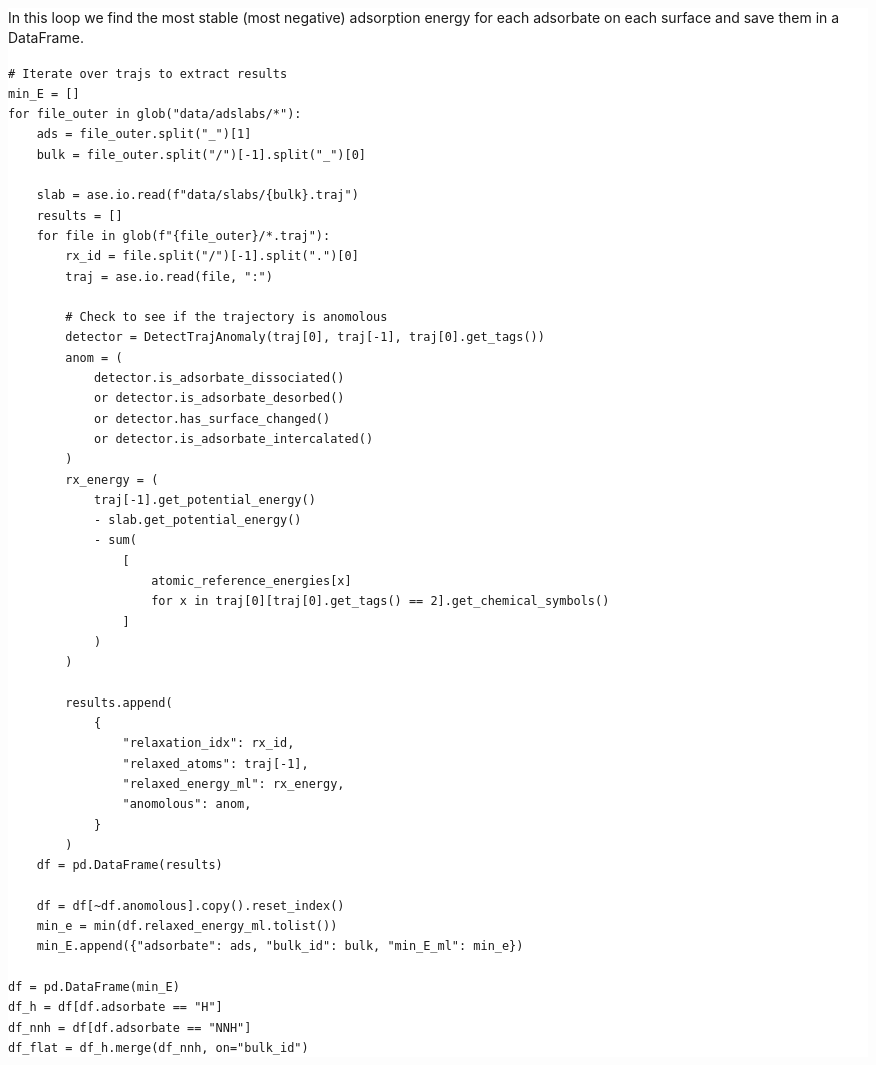In this loop we find the most stable (most negative) adsorption energy for each adsorbate on each surface and save them in a DataFrame.

```{code-cell} ipython3
# Iterate over trajs to extract results
min_E = []
for file_outer in glob("data/adslabs/*"):
    ads = file_outer.split("_")[1]
    bulk = file_outer.split("/")[-1].split("_")[0]

    slab = ase.io.read(f"data/slabs/{bulk}.traj")
    results = []
    for file in glob(f"{file_outer}/*.traj"):
        rx_id = file.split("/")[-1].split(".")[0]
        traj = ase.io.read(file, ":")

        # Check to see if the trajectory is anomolous
        detector = DetectTrajAnomaly(traj[0], traj[-1], traj[0].get_tags())
        anom = (
            detector.is_adsorbate_dissociated()
            or detector.is_adsorbate_desorbed()
            or detector.has_surface_changed()
            or detector.is_adsorbate_intercalated()
        )
        rx_energy = (
            traj[-1].get_potential_energy()
            - slab.get_potential_energy()
            - sum(
                [
                    atomic_reference_energies[x]
                    for x in traj[0][traj[0].get_tags() == 2].get_chemical_symbols()
                ]
            )
        )

        results.append(
            {
                "relaxation_idx": rx_id,
                "relaxed_atoms": traj[-1],
                "relaxed_energy_ml": rx_energy,
                "anomolous": anom,
            }
        )
    df = pd.DataFrame(results)

    df = df[~df.anomolous].copy().reset_index()
    min_e = min(df.relaxed_energy_ml.tolist())
    min_E.append({"adsorbate": ads, "bulk_id": bulk, "min_E_ml": min_e})

df = pd.DataFrame(min_E)
df_h = df[df.adsorbate == "H"]
df_nnh = df[df.adsorbate == "NNH"]
df_flat = df_h.merge(df_nnh, on="bulk_id")
```
